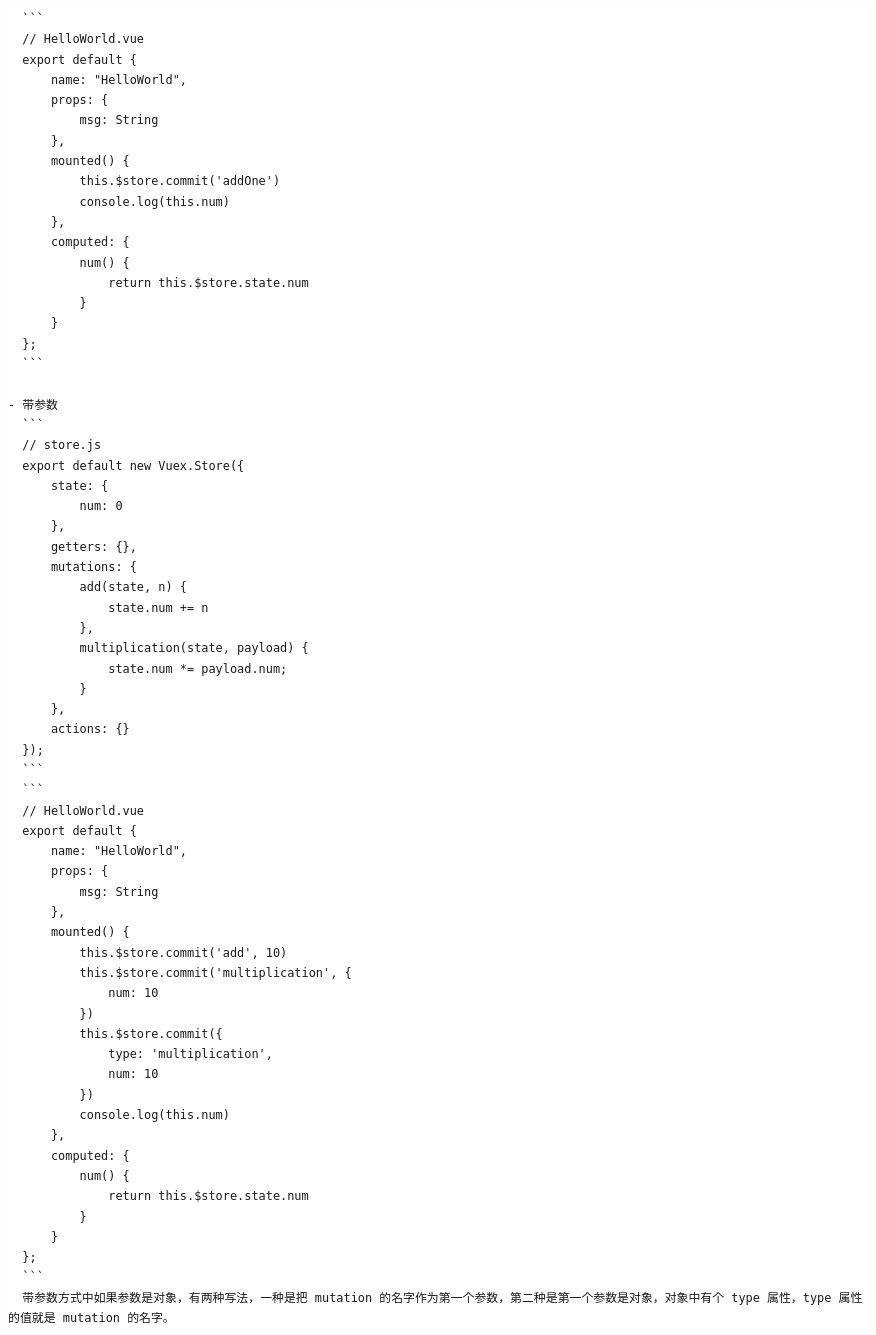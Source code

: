       ```
      // HelloWorld.vue
      export default {
          name: "HelloWorld",
          props: {
              msg: String
          },
          mounted() {
              this.$store.commit('addOne')
              console.log(this.num)
          },
          computed: {
              num() {
                  return this.$store.state.num
              }
          }
      };
      ```

    - 带参数
      ```
      // store.js
      export default new Vuex.Store({
          state: {
              num: 0
          },
          getters: {},
          mutations: {
              add(state, n) {
                  state.num += n
              },
              multiplication(state, payload) {
                  state.num *= payload.num;
              }
          },
          actions: {}
      });
      ```
      ```
      // HelloWorld.vue
      export default {
          name: "HelloWorld",
          props: {
              msg: String
          },
          mounted() {
              this.$store.commit('add', 10)
              this.$store.commit('multiplication', {
                  num: 10
              })
              this.$store.commit({
                  type: 'multiplication',
                  num: 10
              })
              console.log(this.num)
          },
          computed: {
              num() {
                  return this.$store.state.num
              }
          }
      };
      ```
      带参数方式中如果参数是对象，有两种写法，一种是把 mutation 的名字作为第一个参数，第二种是第一个参数是对象，对象中有个 type 属性，type 属性的值就是 mutation 的名字。